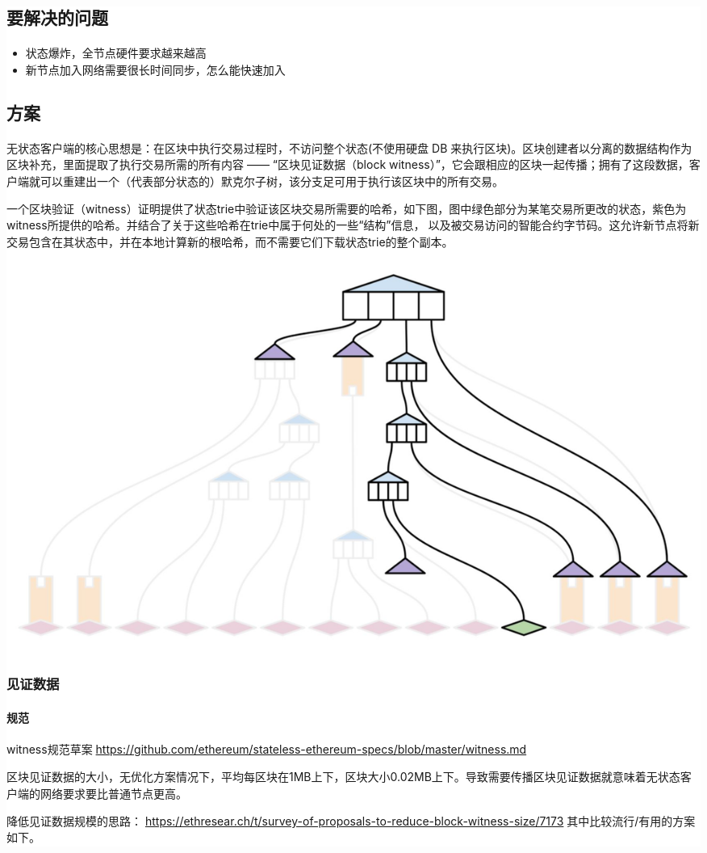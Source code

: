 ## 要解决的问题

- 状态爆炸，全节点硬件要求越来越高
- 新节点加入网络需要很长时间同步，怎么能快速加入

## 方案

无状态客户端的核心思想是：在区块中执行交易过程时，不访问整个状态(不使用硬盘 DB 来执行区块)。区块创建者以分离的数据结构作为区块补充，里面提取了执行交易所需的所有内容 —— “区块见证数据（block witness）”，它会跟相应的区块一起传播；拥有了这段数据，客户端就可以重建出一个（代表部分状态的）默克尔子树，该分支足可用于执行该区块中的所有交易。

一个区块验证（witness）证明提供了状态trie中验证该区块交易所需要的哈希，如下图，图中绿色部分为某笔交易所更改的状态，紫色为witness所提供的哈希。并结合了关于这些哈希在trie中属于何处的一些“结构”信息， 以及被交易访问的智能合约字节码。这允许新节点将新交易包含在其状态中，并在本地计算新的根哈希，而不需要它们下载状态trie的整个副本。

![](./img/2.png)


### 见证数据

#### 规范

witness规范草案
https://github.com/ethereum/stateless-ethereum-specs/blob/master/witness.md


区块见证数据的大小，无优化方案情况下，平均每区块在1MB上下，区块大小0.02MB上下。导致需要传播区块见证数据就意味着无状态客户端的网络要求要比普通节点更高。

降低见证数据规模的思路： https://ethresear.ch/t/survey-of-proposals-to-reduce-block-witness-size/7173 其中比较流行/有用的方案如下。
